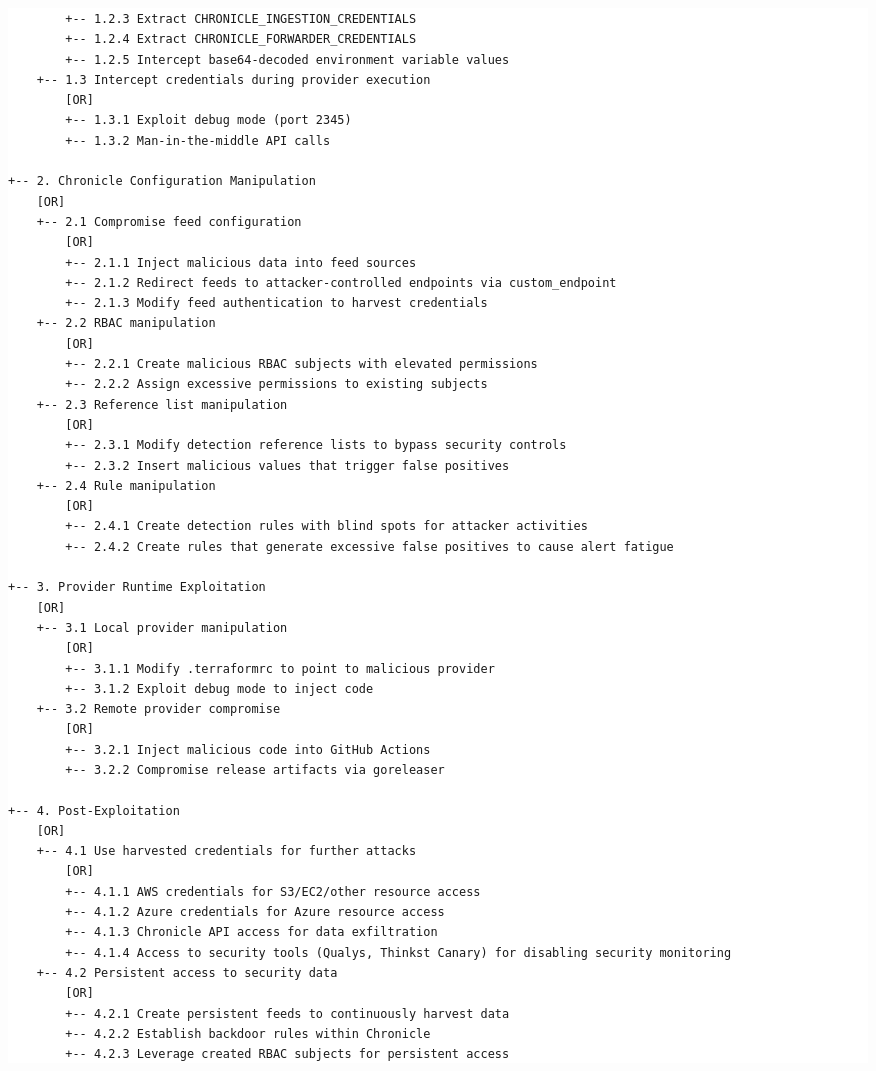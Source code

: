 ```
        +-- 1.2.3 Extract CHRONICLE_INGESTION_CREDENTIALS
        +-- 1.2.4 Extract CHRONICLE_FORWARDER_CREDENTIALS
        +-- 1.2.5 Intercept base64-decoded environment variable values
    +-- 1.3 Intercept credentials during provider execution
        [OR]
        +-- 1.3.1 Exploit debug mode (port 2345)
        +-- 1.3.2 Man-in-the-middle API calls

+-- 2. Chronicle Configuration Manipulation
    [OR]
    +-- 2.1 Compromise feed configuration
        [OR]
        +-- 2.1.1 Inject malicious data into feed sources
        +-- 2.1.2 Redirect feeds to attacker-controlled endpoints via custom_endpoint
        +-- 2.1.3 Modify feed authentication to harvest credentials
    +-- 2.2 RBAC manipulation
        [OR]
        +-- 2.2.1 Create malicious RBAC subjects with elevated permissions
        +-- 2.2.2 Assign excessive permissions to existing subjects
    +-- 2.3 Reference list manipulation
        [OR]
        +-- 2.3.1 Modify detection reference lists to bypass security controls
        +-- 2.3.2 Insert malicious values that trigger false positives
    +-- 2.4 Rule manipulation
        [OR]
        +-- 2.4.1 Create detection rules with blind spots for attacker activities
        +-- 2.4.2 Create rules that generate excessive false positives to cause alert fatigue

+-- 3. Provider Runtime Exploitation
    [OR]
    +-- 3.1 Local provider manipulation
        [OR]
        +-- 3.1.1 Modify .terraformrc to point to malicious provider
        +-- 3.1.2 Exploit debug mode to inject code
    +-- 3.2 Remote provider compromise
        [OR]
        +-- 3.2.1 Inject malicious code into GitHub Actions
        +-- 3.2.2 Compromise release artifacts via goreleaser

+-- 4. Post-Exploitation
    [OR]
    +-- 4.1 Use harvested credentials for further attacks
        [OR]
        +-- 4.1.1 AWS credentials for S3/EC2/other resource access
        +-- 4.1.2 Azure credentials for Azure resource access
        +-- 4.1.3 Chronicle API access for data exfiltration
        +-- 4.1.4 Access to security tools (Qualys, Thinkst Canary) for disabling security monitoring
    +-- 4.2 Persistent access to security data
        [OR]
        +-- 4.2.1 Create persistent feeds to continuously harvest data
        +-- 4.2.2 Establish backdoor rules within Chronicle
        +-- 4.2.3 Leverage created RBAC subjects for persistent access
```
